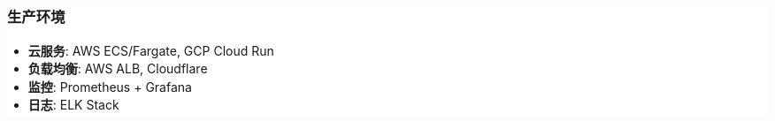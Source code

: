 ```yaml
```

### 生产环境
- **云服务**: AWS ECS/Fargate, GCP Cloud Run
- **负载均衡**: AWS ALB, Cloudflare
- **监控**: Prometheus + Grafana
- **日志**: ELK Stack